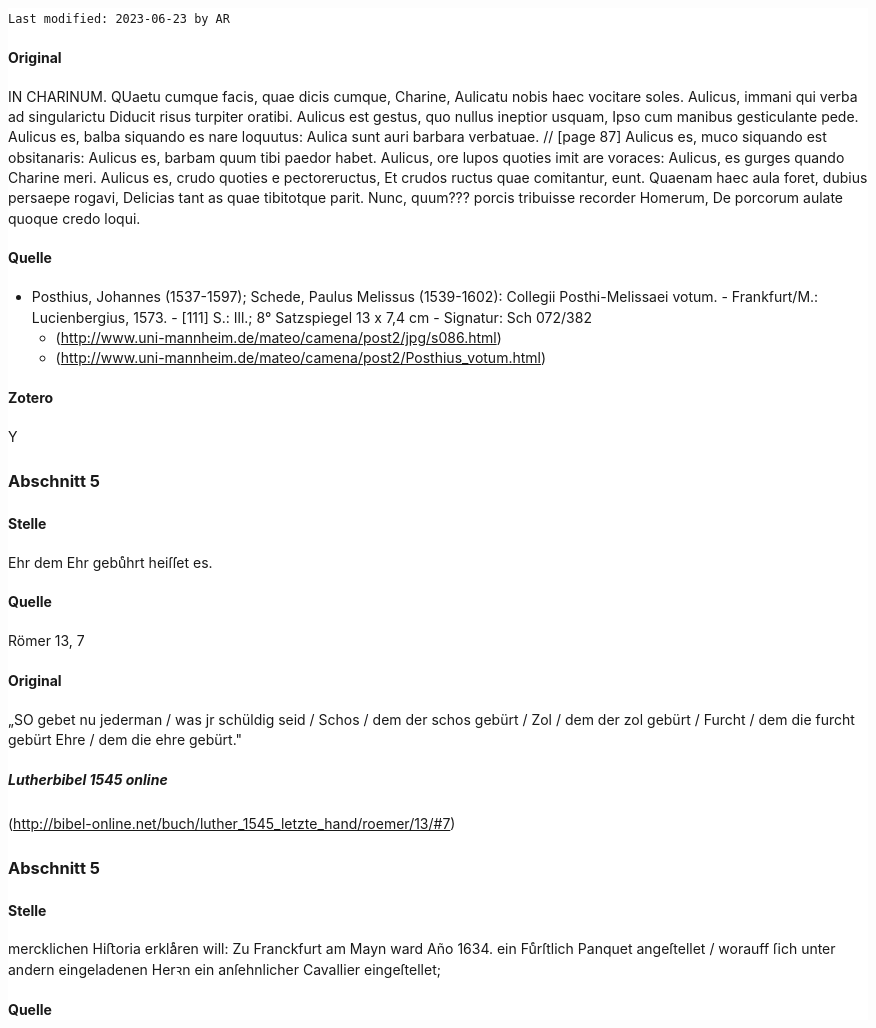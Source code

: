 ```Last modified: 2023-06-23 by AR```

#### Original

IN CHARINUM.
QUaetu cumque facis, quae dicis cumque, Charine,
Aulicatu nobis haec vocitare soles.
Aulicus, immani qui verba ad singularictu
Diducit risus turpiter oratibi.
Aulicus est gestus, quo nullus ineptior usquam,
Ipso cum manibus gesticulante pede.
Aulicus es, balba siquando es nare loquutus:
Aulica sunt auri barbara verbatuae. // [page 87]
Aulicus es, muco siquando est obsitanaris:
Aulicus es, barbam quum tibi paedor habet.
Aulicus, ore lupos quoties imit are voraces:
Aulicus, es gurges quando Charine meri.
Aulicus es, crudo quoties e pectoreructus,
Et crudos ructus quae comitantur, eunt.
Quaenam haec aula foret, dubius persaepe rogavi,
Delicias tant as quae tibitotque parit.
Nunc, quum??? porcis tribuisse recorder Homerum,
De porcorum aulate quoque credo loqui.

#### Quelle

- Posthius, Johannes (1537-1597); Schede, Paulus Melissus (1539-1602): Collegii Posthi-Melissaei votum. - Frankfurt/M.: Lucienbergius, 1573. - [111] S.: Ill.; 8° Satzspiegel 13 x 7,4 cm - Signatur: Sch 072/382
  - (http://www.uni-mannheim.de/mateo/camena/post2/jpg/s086.html)
  - (http://www.uni-mannheim.de/mateo/camena/post2/Posthius_votum.html)

#### Zotero
Y

### Abschnitt 5 

#### Stelle

Ehr dem Ehr gebuͤhrt heiſſet es.

#### Quelle

Römer 13, 7

#### Original

„SO gebet nu jederman / was jr schüldig seid / Schos / dem der schos gebürt / Zol / dem der zol gebürt / Furcht / dem die furcht gebürt  Ehre / dem die ehre gebürt."

##### Lutherbibel 1545 online

(http://bibel-online.net/buch/luther_1545_letzte_hand/roemer/13/#7)

### Abschnitt 5

#### Stelle

mercklichen Hiﬅoria erklaͤren will: Zu Franckfurt am Mayn ward Año
1634. ein Fuͤrſtlich Panquet angeſtellet / worauff ſich unter andern
eingeladenen Herꝛn ein anſehnlicher Cavallier eingeſtellet;

#### Quelle

```